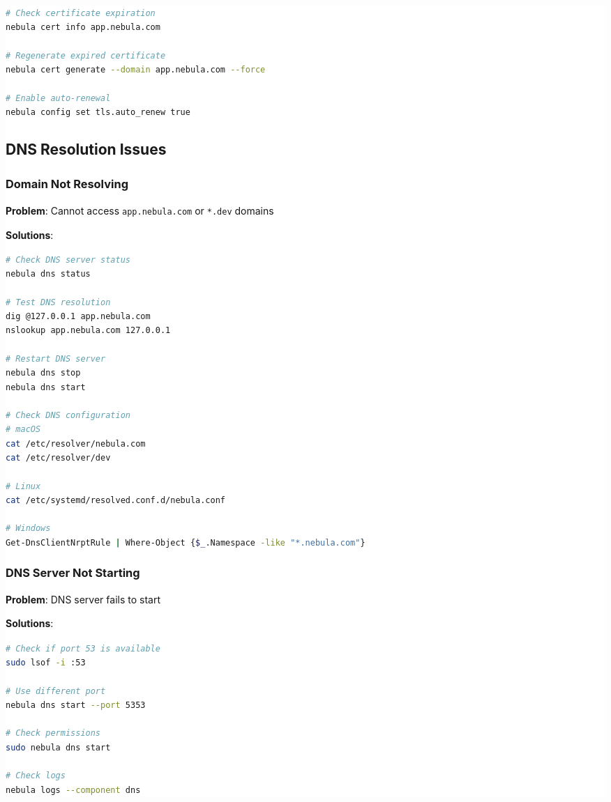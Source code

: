 ```bash
# Check certificate expiration
nebula cert info app.nebula.com

# Regenerate expired certificate
nebula cert generate --domain app.nebula.com --force

# Enable auto-renewal
nebula config set tls.auto_renew true
```

## DNS Resolution Issues

### Domain Not Resolving

**Problem**: Cannot access `app.nebula.com` or `*.dev` domains

**Solutions**:

```bash
# Check DNS server status
nebula dns status

# Test DNS resolution
dig @127.0.0.1 app.nebula.com
nslookup app.nebula.com 127.0.0.1

# Restart DNS server
nebula dns stop
nebula dns start

# Check DNS configuration
# macOS
cat /etc/resolver/nebula.com
cat /etc/resolver/dev

# Linux
cat /etc/systemd/resolved.conf.d/nebula.conf

# Windows
Get-DnsClientNrptRule | Where-Object {$_.Namespace -like "*.nebula.com"}
```

### DNS Server Not Starting

**Problem**: DNS server fails to start

**Solutions**:

```bash
# Check if port 53 is available
sudo lsof -i :53

# Use different port
nebula dns start --port 5353

# Check permissions
sudo nebula dns start

# Check logs
nebula logs --component dns
```

